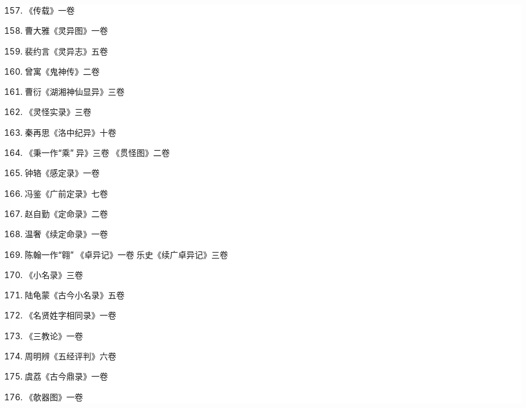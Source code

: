 157. <span id="志第一百五十九_艺文五-157"></span>
《传载》一卷

158. <span id="志第一百五十九_艺文五-158"></span>
曹大雅《灵异图》一卷

159. <span id="志第一百五十九_艺文五-159"></span>
裴约言《灵异志》五卷

160. <span id="志第一百五十九_艺文五-160"></span>
曾寓《鬼神传》二卷

161. <span id="志第一百五十九_艺文五-161"></span>
曹衍《湖湘神仙显异》三卷

162. <span id="志第一百五十九_艺文五-162"></span>
《灵怪实录》三卷

163. <span id="志第一百五十九_艺文五-163"></span>
秦再思《洛中纪异》十卷

164. <span id="志第一百五十九_艺文五-164"></span>
《秉一作“乘” 异》三卷 《贯怪图》二卷

165. <span id="志第一百五十九_艺文五-165"></span>
钟辂《感定录》一卷

166. <span id="志第一百五十九_艺文五-166"></span>
冯鉴《广前定录》七卷

167. <span id="志第一百五十九_艺文五-167"></span>
赵自勤《定命录》二卷

168. <span id="志第一百五十九_艺文五-168"></span>
温奢《续定命录》一卷

169. <span id="志第一百五十九_艺文五-169"></span>
陈翰一作“翱” 《卓异记》一卷 乐史《续广卓异记》三卷

170. <span id="志第一百五十九_艺文五-170"></span>
《小名录》三卷

171. <span id="志第一百五十九_艺文五-171"></span>
陆龟蒙《古今小名录》五卷

172. <span id="志第一百五十九_艺文五-172"></span>
《名贤姓字相同录》一卷

173. <span id="志第一百五十九_艺文五-173"></span>
《三教论》一卷

174. <span id="志第一百五十九_艺文五-174"></span>
周明辨《五经评判》六卷

175. <span id="志第一百五十九_艺文五-175"></span>
虞荔《古今鼎录》一卷

176. <span id="志第一百五十九_艺文五-176"></span>
《欹器图》一卷
